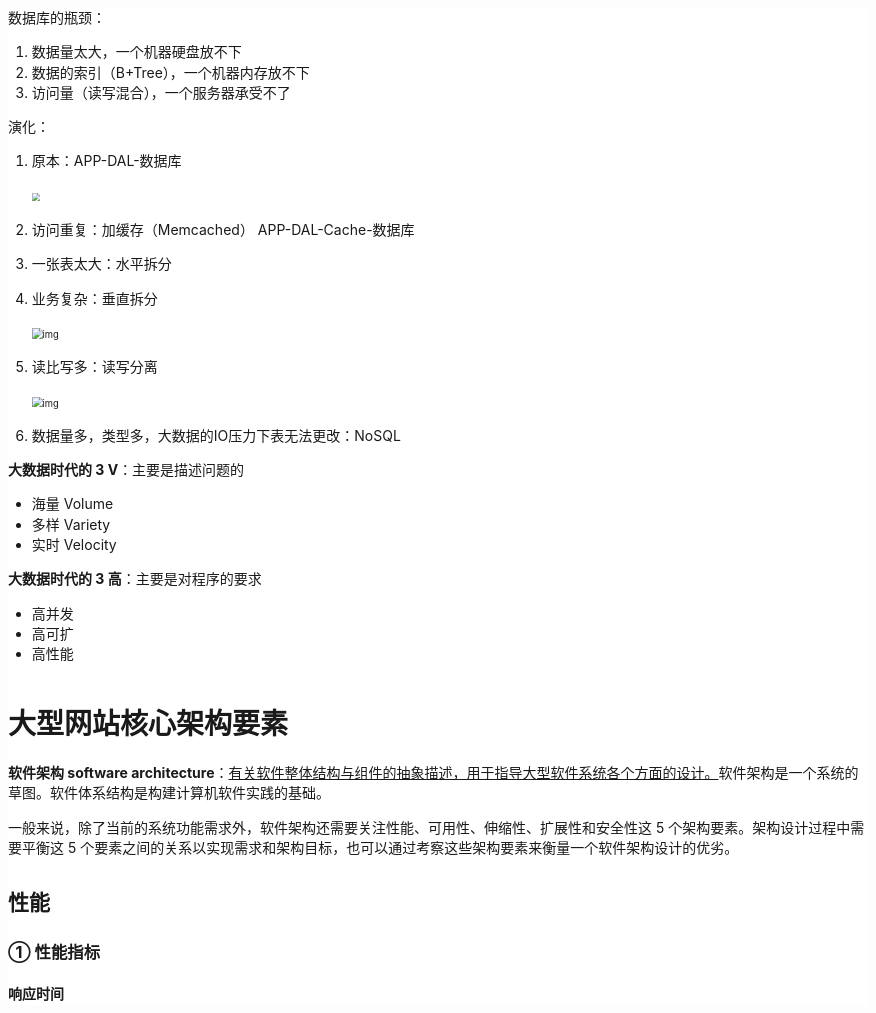 数据库的瓶颈：

1. 数据量太大，一个机器硬盘放不下
2. 数据的索引（B+Tree），一个机器内存放不下
3. 访问量（读写混合），一个服务器承受不了

演化：

1. 原本：APP-DAL-数据库

   <img src="http://mdimg.sofice.top/202112111343605.png" style="zoom:50%;" />

2. 访问重复：加缓存（Memcached） APP-DAL-Cache-数据库

3. 一张表太大：水平拆分

4. 业务复杂：垂直拆分

   <img src="http://mdimg.sofice.top/202112111344278.png" alt="img" style="zoom:67%;" />

5. 读比写多：读写分离

   <img src="http://mdimg.sofice.top/202112111344455.png" alt="img" style="zoom:67%;" />

6. 数据量多，类型多，大数据的IO压力下表无法更改：NoSQL

   



**大数据时代的 3 V**：主要是描述问题的

- 海量 Volume
- 多样 Variety
- 实时 Velocity

**大数据时代的 3 高**：主要是对程序的要求

- 高并发
- 高可扩
- 高性能





# 大型网站核心架构要素

**软件架构 software architecture**：<u>有关软件整体结构与组件的抽象描述，用于指导大型软件系统各个方面的设计。</u>软件架构是一个系统的草图。软件体系结构是构建计算机软件实践的基础。

一般来说，除了当前的系统功能需求外，软件架构还需要关注性能、可用性、伸缩性、扩展性和安全性这 5 个架构要素。架构设计过程中需要平衡这 5 个要素之间的关系以实现需求和架构目标，也可以通过考察这些架构要素来衡量一个软件架构设计的优劣。

## 性能

### ① 性能指标

#### 响应时间
